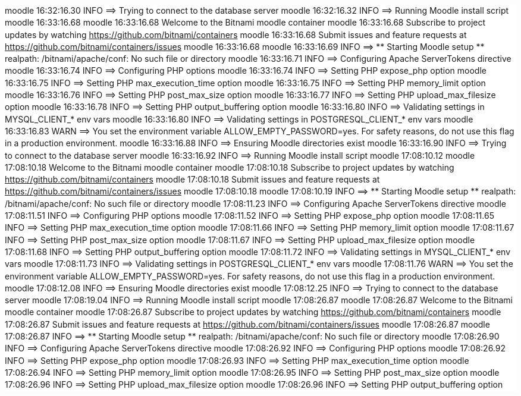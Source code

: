moodle 16:32:16.30 INFO  ==> Trying to connect to the database server
moodle 16:32:16.32 INFO  ==> Running Moodle install script
moodle 16:33:16.68 
moodle 16:33:16.68 Welcome to the Bitnami moodle container
moodle 16:33:16.68 Subscribe to project updates by watching https://github.com/bitnami/containers
moodle 16:33:16.68 Submit issues and feature requests at https://github.com/bitnami/containers/issues
moodle 16:33:16.68 
moodle 16:33:16.69 INFO  ==> ** Starting Moodle setup **
realpath: /bitnami/apache/conf: No such file or directory
moodle 16:33:16.71 INFO  ==> Configuring Apache ServerTokens directive
moodle 16:33:16.74 INFO  ==> Configuring PHP options
moodle 16:33:16.74 INFO  ==> Setting PHP expose_php option
moodle 16:33:16.75 INFO  ==> Setting PHP max_execution_time option
moodle 16:33:16.75 INFO  ==> Setting PHP memory_limit option
moodle 16:33:16.76 INFO  ==> Setting PHP post_max_size option
moodle 16:33:16.77 INFO  ==> Setting PHP upload_max_filesize option
moodle 16:33:16.78 INFO  ==> Setting PHP output_buffering option
moodle 16:33:16.80 INFO  ==> Validating settings in MYSQL_CLIENT_* env vars
moodle 16:33:16.80 INFO  ==> Validating settings in POSTGRESQL_CLIENT_* env vars
moodle 16:33:16.83 WARN  ==> You set the environment variable ALLOW_EMPTY_PASSWORD=yes. For safety reasons, do not use this flag in a production environment.
moodle 16:33:16.88 INFO  ==> Ensuring Moodle directories exist
moodle 16:33:16.90 INFO  ==> Trying to connect to the database server
moodle 16:33:16.92 INFO  ==> Running Moodle install script
moodle 17:08:10.12 
moodle 17:08:10.18 Welcome to the Bitnami moodle container
moodle 17:08:10.18 Subscribe to project updates by watching https://github.com/bitnami/containers
moodle 17:08:10.18 Submit issues and feature requests at https://github.com/bitnami/containers/issues
moodle 17:08:10.18 
moodle 17:08:10.19 INFO  ==> ** Starting Moodle setup **
realpath: /bitnami/apache/conf: No such file or directory
moodle 17:08:11.23 INFO  ==> Configuring Apache ServerTokens directive
moodle 17:08:11.51 INFO  ==> Configuring PHP options
moodle 17:08:11.52 INFO  ==> Setting PHP expose_php option
moodle 17:08:11.65 INFO  ==> Setting PHP max_execution_time option
moodle 17:08:11.66 INFO  ==> Setting PHP memory_limit option
moodle 17:08:11.67 INFO  ==> Setting PHP post_max_size option
moodle 17:08:11.67 INFO  ==> Setting PHP upload_max_filesize option
moodle 17:08:11.68 INFO  ==> Setting PHP output_buffering option
moodle 17:08:11.72 INFO  ==> Validating settings in MYSQL_CLIENT_* env vars
moodle 17:08:11.73 INFO  ==> Validating settings in POSTGRESQL_CLIENT_* env vars
moodle 17:08:11.76 WARN  ==> You set the environment variable ALLOW_EMPTY_PASSWORD=yes. For safety reasons, do not use this flag in a production environment.
moodle 17:08:12.08 INFO  ==> Ensuring Moodle directories exist
moodle 17:08:12.25 INFO  ==> Trying to connect to the database server
moodle 17:08:19.04 INFO  ==> Running Moodle install script
moodle 17:08:26.87 
moodle 17:08:26.87 Welcome to the Bitnami moodle container
moodle 17:08:26.87 Subscribe to project updates by watching https://github.com/bitnami/containers
moodle 17:08:26.87 Submit issues and feature requests at https://github.com/bitnami/containers/issues
moodle 17:08:26.87 
moodle 17:08:26.87 INFO  ==> ** Starting Moodle setup **
realpath: /bitnami/apache/conf: No such file or directory
moodle 17:08:26.90 INFO  ==> Configuring Apache ServerTokens directive
moodle 17:08:26.92 INFO  ==> Configuring PHP options
moodle 17:08:26.92 INFO  ==> Setting PHP expose_php option
moodle 17:08:26.93 INFO  ==> Setting PHP max_execution_time option
moodle 17:08:26.94 INFO  ==> Setting PHP memory_limit option
moodle 17:08:26.95 INFO  ==> Setting PHP post_max_size option
moodle 17:08:26.96 INFO  ==> Setting PHP upload_max_filesize option
moodle 17:08:26.96 INFO  ==> Setting PHP output_buffering option